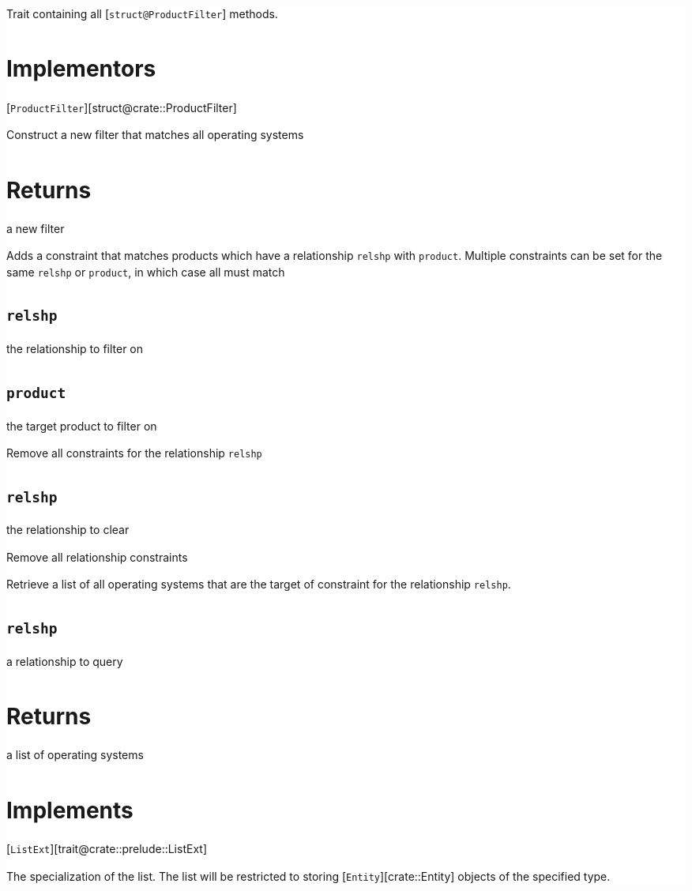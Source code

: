 Trait containing all [`struct@ProductFilter`] methods.

# Implementors

[`ProductFilter`][struct@crate::ProductFilter]

Construct a new filter that matches all operating
systems

# Returns

a new filter

Adds a constraint that matches products which
have a relationship `relshp` with `product`. Multiple constraints
can be set for the same `relshp` or `product`, in which case
all must match
## `relshp`
the relationship to filter on
## `product`
the target product to filter on

Remove all constraints for the relationship `relshp`
## `relshp`
the relationship to clear

Remove all relationship constraints

Retrieve a list of all operating systems that are
the target of constraint for the relationship
`relshp`.
## `relshp`
a relationship to query

# Returns

a list of operating systems



# Implements

[`ListExt`][trait@crate::prelude::ListExt]

The specialization of the list. The list will be
restricted to storing [`Entity`][crate::Entity] objects of
the specified type.
